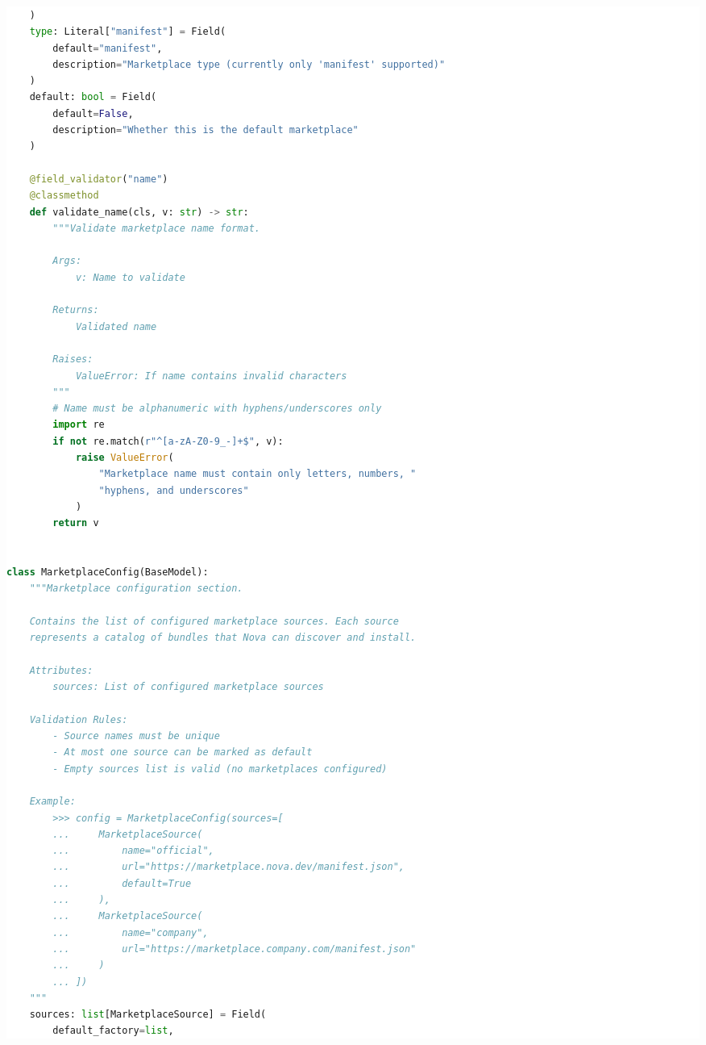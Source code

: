 ```python
    )
    type: Literal["manifest"] = Field(
        default="manifest",
        description="Marketplace type (currently only 'manifest' supported)"
    )
    default: bool = Field(
        default=False,
        description="Whether this is the default marketplace"
    )

    @field_validator("name")
    @classmethod
    def validate_name(cls, v: str) -> str:
        """Validate marketplace name format.

        Args:
            v: Name to validate

        Returns:
            Validated name

        Raises:
            ValueError: If name contains invalid characters
        """
        # Name must be alphanumeric with hyphens/underscores only
        import re
        if not re.match(r"^[a-zA-Z0-9_-]+$", v):
            raise ValueError(
                "Marketplace name must contain only letters, numbers, "
                "hyphens, and underscores"
            )
        return v


class MarketplaceConfig(BaseModel):
    """Marketplace configuration section.

    Contains the list of configured marketplace sources. Each source
    represents a catalog of bundles that Nova can discover and install.

    Attributes:
        sources: List of configured marketplace sources

    Validation Rules:
        - Source names must be unique
        - At most one source can be marked as default
        - Empty sources list is valid (no marketplaces configured)

    Example:
        >>> config = MarketplaceConfig(sources=[
        ...     MarketplaceSource(
        ...         name="official",
        ...         url="https://marketplace.nova.dev/manifest.json",
        ...         default=True
        ...     ),
        ...     MarketplaceSource(
        ...         name="company",
        ...         url="https://marketplace.company.com/manifest.json"
        ...     )
        ... ])
    """
    sources: list[MarketplaceSource] = Field(
        default_factory=list,
```